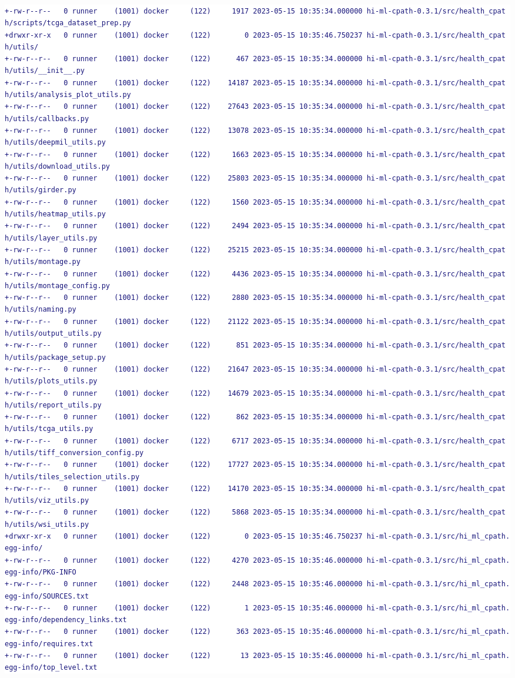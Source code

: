 ```diff
+-rw-r--r--   0 runner    (1001) docker     (122)     1917 2023-05-15 10:35:34.000000 hi-ml-cpath-0.3.1/src/health_cpath/scripts/tcga_dataset_prep.py
+drwxr-xr-x   0 runner    (1001) docker     (122)        0 2023-05-15 10:35:46.750237 hi-ml-cpath-0.3.1/src/health_cpath/utils/
+-rw-r--r--   0 runner    (1001) docker     (122)      467 2023-05-15 10:35:34.000000 hi-ml-cpath-0.3.1/src/health_cpath/utils/__init__.py
+-rw-r--r--   0 runner    (1001) docker     (122)    14187 2023-05-15 10:35:34.000000 hi-ml-cpath-0.3.1/src/health_cpath/utils/analysis_plot_utils.py
+-rw-r--r--   0 runner    (1001) docker     (122)    27643 2023-05-15 10:35:34.000000 hi-ml-cpath-0.3.1/src/health_cpath/utils/callbacks.py
+-rw-r--r--   0 runner    (1001) docker     (122)    13078 2023-05-15 10:35:34.000000 hi-ml-cpath-0.3.1/src/health_cpath/utils/deepmil_utils.py
+-rw-r--r--   0 runner    (1001) docker     (122)     1663 2023-05-15 10:35:34.000000 hi-ml-cpath-0.3.1/src/health_cpath/utils/download_utils.py
+-rw-r--r--   0 runner    (1001) docker     (122)    25803 2023-05-15 10:35:34.000000 hi-ml-cpath-0.3.1/src/health_cpath/utils/girder.py
+-rw-r--r--   0 runner    (1001) docker     (122)     1560 2023-05-15 10:35:34.000000 hi-ml-cpath-0.3.1/src/health_cpath/utils/heatmap_utils.py
+-rw-r--r--   0 runner    (1001) docker     (122)     2494 2023-05-15 10:35:34.000000 hi-ml-cpath-0.3.1/src/health_cpath/utils/layer_utils.py
+-rw-r--r--   0 runner    (1001) docker     (122)    25215 2023-05-15 10:35:34.000000 hi-ml-cpath-0.3.1/src/health_cpath/utils/montage.py
+-rw-r--r--   0 runner    (1001) docker     (122)     4436 2023-05-15 10:35:34.000000 hi-ml-cpath-0.3.1/src/health_cpath/utils/montage_config.py
+-rw-r--r--   0 runner    (1001) docker     (122)     2880 2023-05-15 10:35:34.000000 hi-ml-cpath-0.3.1/src/health_cpath/utils/naming.py
+-rw-r--r--   0 runner    (1001) docker     (122)    21122 2023-05-15 10:35:34.000000 hi-ml-cpath-0.3.1/src/health_cpath/utils/output_utils.py
+-rw-r--r--   0 runner    (1001) docker     (122)      851 2023-05-15 10:35:34.000000 hi-ml-cpath-0.3.1/src/health_cpath/utils/package_setup.py
+-rw-r--r--   0 runner    (1001) docker     (122)    21647 2023-05-15 10:35:34.000000 hi-ml-cpath-0.3.1/src/health_cpath/utils/plots_utils.py
+-rw-r--r--   0 runner    (1001) docker     (122)    14679 2023-05-15 10:35:34.000000 hi-ml-cpath-0.3.1/src/health_cpath/utils/report_utils.py
+-rw-r--r--   0 runner    (1001) docker     (122)      862 2023-05-15 10:35:34.000000 hi-ml-cpath-0.3.1/src/health_cpath/utils/tcga_utils.py
+-rw-r--r--   0 runner    (1001) docker     (122)     6717 2023-05-15 10:35:34.000000 hi-ml-cpath-0.3.1/src/health_cpath/utils/tiff_conversion_config.py
+-rw-r--r--   0 runner    (1001) docker     (122)    17727 2023-05-15 10:35:34.000000 hi-ml-cpath-0.3.1/src/health_cpath/utils/tiles_selection_utils.py
+-rw-r--r--   0 runner    (1001) docker     (122)    14170 2023-05-15 10:35:34.000000 hi-ml-cpath-0.3.1/src/health_cpath/utils/viz_utils.py
+-rw-r--r--   0 runner    (1001) docker     (122)     5868 2023-05-15 10:35:34.000000 hi-ml-cpath-0.3.1/src/health_cpath/utils/wsi_utils.py
+drwxr-xr-x   0 runner    (1001) docker     (122)        0 2023-05-15 10:35:46.750237 hi-ml-cpath-0.3.1/src/hi_ml_cpath.egg-info/
+-rw-r--r--   0 runner    (1001) docker     (122)     4270 2023-05-15 10:35:46.000000 hi-ml-cpath-0.3.1/src/hi_ml_cpath.egg-info/PKG-INFO
+-rw-r--r--   0 runner    (1001) docker     (122)     2448 2023-05-15 10:35:46.000000 hi-ml-cpath-0.3.1/src/hi_ml_cpath.egg-info/SOURCES.txt
+-rw-r--r--   0 runner    (1001) docker     (122)        1 2023-05-15 10:35:46.000000 hi-ml-cpath-0.3.1/src/hi_ml_cpath.egg-info/dependency_links.txt
+-rw-r--r--   0 runner    (1001) docker     (122)      363 2023-05-15 10:35:46.000000 hi-ml-cpath-0.3.1/src/hi_ml_cpath.egg-info/requires.txt
+-rw-r--r--   0 runner    (1001) docker     (122)       13 2023-05-15 10:35:46.000000 hi-ml-cpath-0.3.1/src/hi_ml_cpath.egg-info/top_level.txt
```
